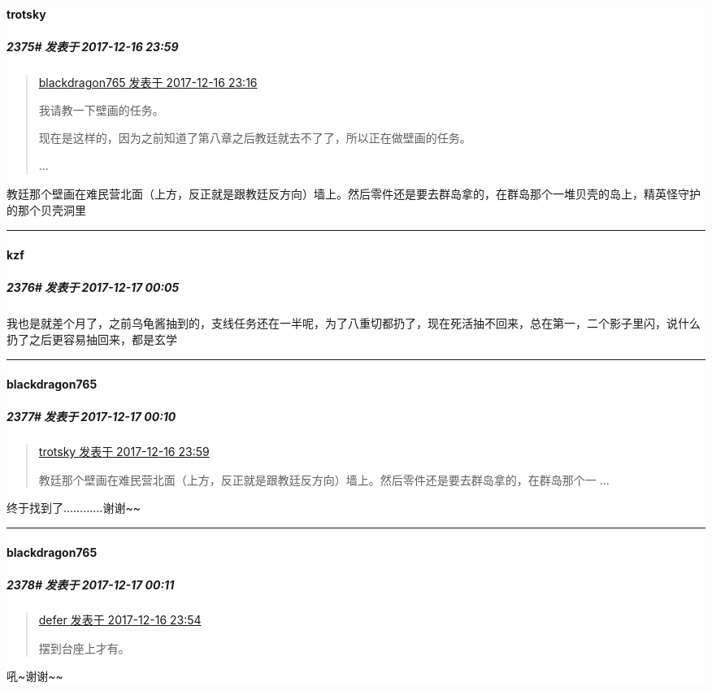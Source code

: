 ####  trotsky  
##### 2375#       发表于 2017-12-16 23:59



<blockquote><a href="httphttps://bbs.saraba1st.com/2b/forum.php?mod=redirect&amp;goto=findpost&amp;pid=38003353&amp;ptid=1566472" target="_blank">blackdragon765 发表于 2017-12-16 23:16</a>

我请教一下壁画的任务。

现在是这样的，因为之前知道了第八章之后教廷就去不了了，所以正在做壁画的任务。

 ...</blockquote>
教廷那个壁画在难民营北面（上方，反正就是跟教廷反方向）墙上。然后零件还是要去群岛拿的，在群岛那个一堆贝壳的岛上，精英怪守护的那个贝壳洞里







-----

####  kzf  
##### 2376#       发表于 2017-12-17 00:05




我也是就差个月了，之前乌龟酱抽到的，支线任务还在一半呢，为了八重切都扔了，现在死活抽不回来，总在第一，二个影子里闪，说什么扔了之后更容易抽回来，都是玄学







-----

####  blackdragon765  
##### 2377#       发表于 2017-12-17 00:10



<blockquote><a href="httphttps://bbs.saraba1st.com/2b/forum.php?mod=redirect&amp;goto=findpost&amp;pid=38003639&amp;ptid=1566472" target="_blank">trotsky 发表于 2017-12-16 23:59</a>

教廷那个壁画在难民营北面（上方，反正就是跟教廷反方向）墙上。然后零件还是要去群岛拿的，在群岛那个一 ...</blockquote>
终于找到了…………谢谢~~







-----

####  blackdragon765  
##### 2378#       发表于 2017-12-17 00:11



<blockquote><a href="httphttps://bbs.saraba1st.com/2b/forum.php?mod=redirect&amp;goto=findpost&amp;pid=38003612&amp;ptid=1566472" target="_blank">defer 发表于 2017-12-16 23:54</a>

摆到台座上才有。</blockquote>
吼~谢谢~~
